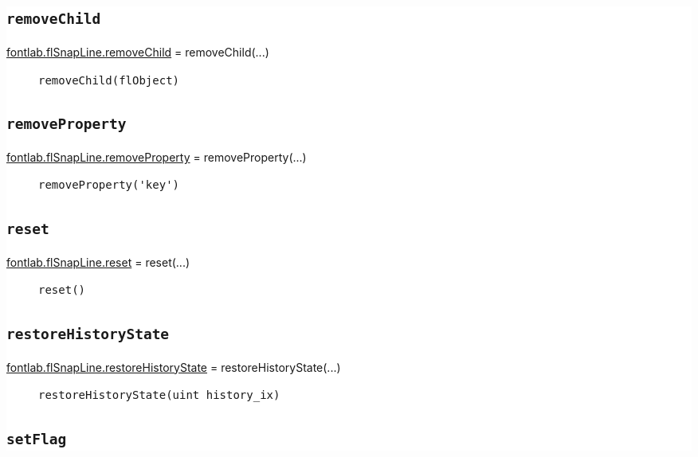 ## `removeChild`


<dl class="function"><dt><a name="-fontlab.flSnapLine.removeChild" href="#-fontlab.flSnapLine.removeChild"><span class="function-name">fontlab.flSnapLine.removeChild</span></a> = removeChild<span class="argspec">(...)</span></dt><dd>

<pre class="doc" markdown="0">removeChild(flObject)</pre>

</dd></dl>



<a name="fontlab.flSnapLine.removeProperty"></a>

## `removeProperty`


<dl class="function"><dt><a name="-fontlab.flSnapLine.removeProperty" href="#-fontlab.flSnapLine.removeProperty"><span class="function-name">fontlab.flSnapLine.removeProperty</span></a> = removeProperty<span class="argspec">(...)</span></dt><dd>

<pre class="doc" markdown="0">removeProperty('key')</pre>

</dd></dl>



<a name="fontlab.flSnapLine.reset"></a>

## `reset`


<dl class="function"><dt><a name="-fontlab.flSnapLine.reset" href="#-fontlab.flSnapLine.reset"><span class="function-name">fontlab.flSnapLine.reset</span></a> = reset<span class="argspec">(...)</span></dt><dd>

<pre class="doc" markdown="0">reset()</pre>

</dd></dl>



<a name="fontlab.flSnapLine.restoreHistoryState"></a>

## `restoreHistoryState`


<dl class="function"><dt><a name="-fontlab.flSnapLine.restoreHistoryState" href="#-fontlab.flSnapLine.restoreHistoryState"><span class="function-name">fontlab.flSnapLine.restoreHistoryState</span></a> = restoreHistoryState<span class="argspec">(...)</span></dt><dd>

<pre class="doc" markdown="0">restoreHistoryState(uint history_ix)</pre>

</dd></dl>



<a name="fontlab.flSnapLine.setFlag"></a>

## `setFlag`
